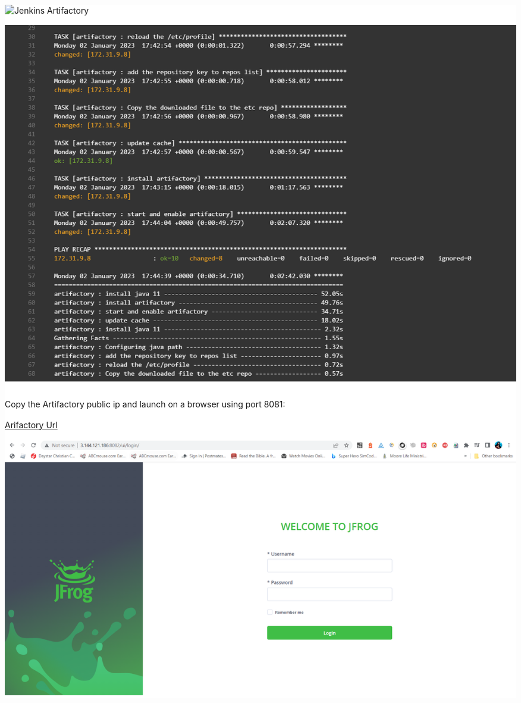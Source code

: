 ![Jenkins Artifactory](./images/jenkins-art-lst.PNG)

![Jenkins Artifactory](./images/jenkins-art-last.PNG)

Copy the Artifactory public ip and launch on a browser using port 8081:

[Arifactory Url](http://3.144.121.186:8082/ui/login/)

![Artifactory Url Output](./images/artif-url-output.PNG)
